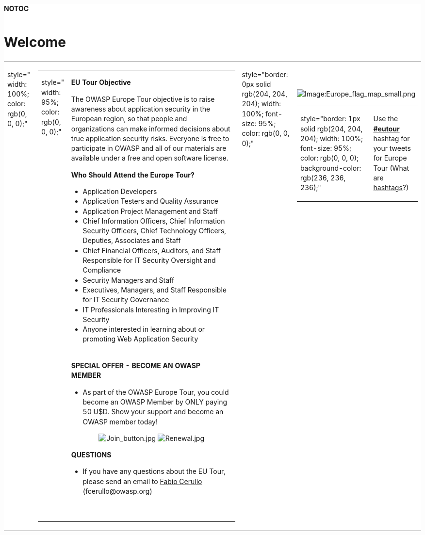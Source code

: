 __NOTOC__

# Welcome

<table>
<tbody>
<tr class="odd">
<td><p>style="width: 100%; color: rgb(0, 0, 0);"</p></td>
<td><table>
<tbody>
<tr class="odd">
<td><p>style="width: 95%; color: rgb(0, 0, 0);"</p></td>
<td><p><strong>EU Tour Objective</strong></p>
<p>The OWASP Europe Tour objective is to raise awareness about application security in the European region, so that people and organizations can make informed decisions about true application security risks. Everyone is free to participate in OWASP and all of our materials are available under a free and open software license.</p>
<p><strong>Who Should Attend the Europe Tour?</strong></p>
<ul>
<li>Application Developers</li>
<li>Application Testers and Quality Assurance</li>
<li>Application Project Management and Staff</li>
<li>Chief Information Officers, Chief Information Security Officers, Chief Technology Officers, Deputies, Associates and Staff</li>
<li>Chief Financial Officers, Auditors, and Staff Responsible for IT Security Oversight and Compliance</li>
<li>Security Managers and Staff</li>
<li>Executives, Managers, and Staff Responsible for IT Security Governance</li>
<li>IT Professionals Interesting in Improving IT Security</li>
<li>Anyone interested in learning about or promoting Web Application Security<br />
</li>
</ul>
<p><br />
<strong>SPECIAL OFFER - BECOME AN OWASP MEMBER</strong></p>
<ul>
<li>As part of the OWASP Europe Tour, you could become an OWASP Member by ONLY paying 50 U$D. Show your support and become an OWASP member today!</li>
</ul>
<center>
<p><img src="Join_button.jpg" title="fig:Join_button.jpg" alt="Join_button.jpg" width="100" /> <img src="Renewal.jpg" title="fig:Renewal.jpg" alt="Renewal.jpg" width="100" /></p>
</center>
<p><strong>QUESTIONS</strong></p>
<ul>
<li>If you have any questions about the EU Tour, please send an email to <a href="User:Fabio.e.cerullo" title="wikilink">Fabio Cerullo</a> (fcerullo@owasp.org)</li>
</ul>
<p><br />
</p></td>
</tr>
</tbody>
</table></td>
<td><p>style="border: 0px solid rgb(204, 204, 204); width: 100%; font-size: 95%; color: rgb(0, 0, 0);"</p></td>
<td><p>                                                                                                                              <img src="Europe_flag_map_small.png" title="fig:Image:Europe_flag_map_small.png" alt="Image:Europe_flag_map_small.png" /></p>
<table>
<tbody>
<tr class="odd">
<td><p>style="border: 1px solid rgb(204, 204, 204); width: 100%; font-size: 95%; color: rgb(0, 0, 0); background-color: rgb(236, 236, 236);"</p></td>
<td><p>Use the <strong><a href="http://search.twitter.com/search?q=%23EUTOUR2013">#eutour</a></strong> hashtag for your tweets for Europe Tour (What are <a href="http://hashtags.org/">hashtags</a>?)</p>